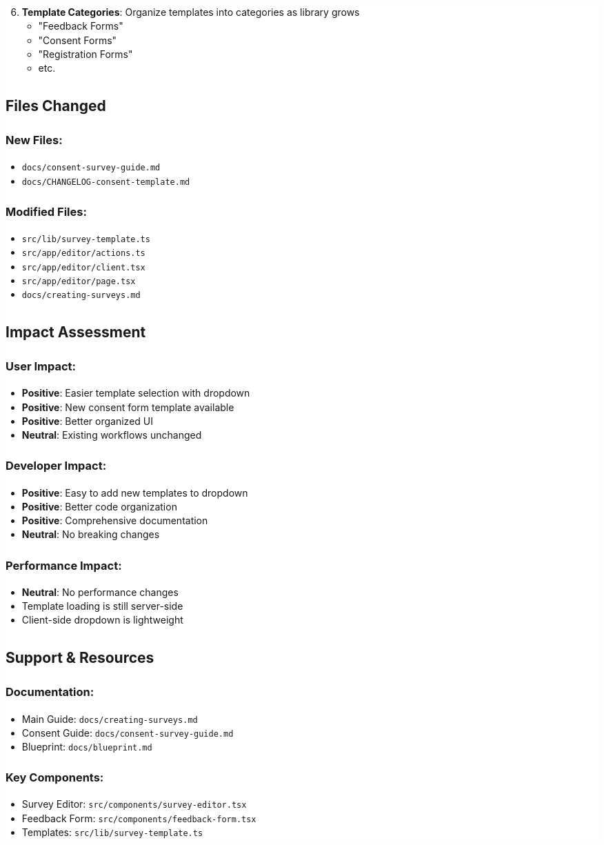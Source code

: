 6. **Template Categories**: Organize templates into categories as library grows
   - "Feedback Forms"
   - "Consent Forms"
   - "Registration Forms"
   - etc.

## Files Changed

### New Files:
- `docs/consent-survey-guide.md`
- `docs/CHANGELOG-consent-template.md`

### Modified Files:
- `src/lib/survey-template.ts`
- `src/app/editor/actions.ts`
- `src/app/editor/client.tsx`
- `src/app/editor/page.tsx`
- `docs/creating-surveys.md`

## Impact Assessment

### User Impact:
- **Positive**: Easier template selection with dropdown
- **Positive**: New consent form template available
- **Positive**: Better organized UI
- **Neutral**: Existing workflows unchanged

### Developer Impact:
- **Positive**: Easy to add new templates to dropdown
- **Positive**: Better code organization
- **Positive**: Comprehensive documentation
- **Neutral**: No breaking changes

### Performance Impact:
- **Neutral**: No performance changes
- Template loading is still server-side
- Client-side dropdown is lightweight

## Support & Resources

### Documentation:
- Main Guide: `docs/creating-surveys.md`
- Consent Guide: `docs/consent-survey-guide.md`
- Blueprint: `docs/blueprint.md`

### Key Components:
- Survey Editor: `src/components/survey-editor.tsx`
- Feedback Form: `src/components/feedback-form.tsx`
- Templates: `src/lib/survey-template.ts`
